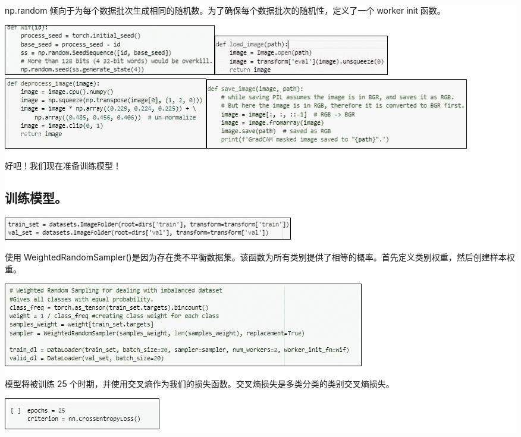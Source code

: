 np.random 倾向于为每个数据批次生成相同的随机数。为了确保每个数据批次的随机性，定义了一个 worker init 函数。

![](img/296e54d36acad6f2af17d0ac36438171.png)![](img/7502bbd3d34d7c577fa502289b6e7503.png)![](img/e7a6455c18b96cab697471e2ef5e6342.png)![](img/a0c6e44b669c19e2c26fc48435be7742.png)

好吧！我们现在准备训练模型！

## 训练模型。

![](img/d1401d34c69117f79cdb78b56bcab430.png)

使用 WeightedRandomSampler()是因为存在类不平衡数据集。该函数为所有类别提供了相等的概率。首先定义类别权重，然后创建样本权重。

![](img/2463c5ea1285600346970aa8e927974f.png)

模型将被训练 25 个时期，并使用交叉熵作为我们的损失函数。交叉熵损失是多类分类的类别交叉熵损失。

![](img/cbc474bb47258c3f1da10c3a7ae35111.png)
